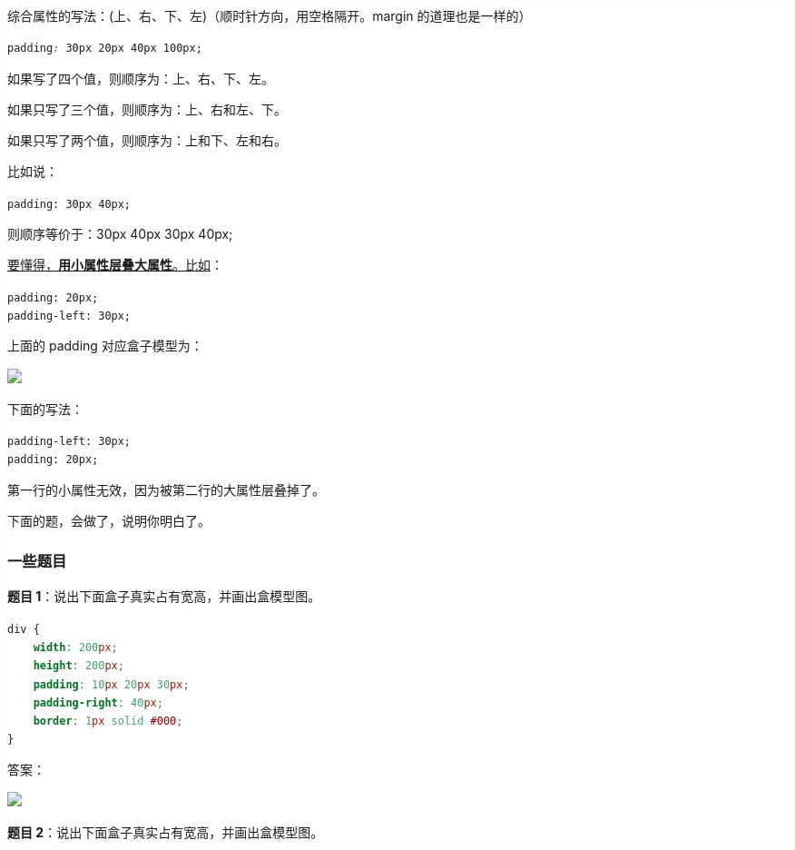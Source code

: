 综合属性的写法：(上、右、下、左)（顺时针方向，用空格隔开。margin 的道理也是一样的）

```css
padding: 30px 20px 40px 100px;
```

如果写了四个值，则顺序为：上、右、下、左。

如果只写了三个值，则顺序为：上、右和左、下。

如果只写了两个值，则顺序为：上和下、左和右。

比如说：

```
padding: 30px 40px;
```

则顺序等价于：30px 40px 30px 40px;

<u>要懂得，**用小属性层叠大属性**。比如</u>：

```
padding: 20px;
padding-left: 30px;
```

上面的 padding 对应盒子模型为：

![](http://img.smyhvae.com/20170728_1039.png)

下面的写法：

```
padding-left: 30px;
padding: 20px;
```

第一行的小属性无效，因为被第二行的大属性层叠掉了。

下面的题，会做了，说明你明白了。

### 一些题目

**题目 1**：说出下面盒子真实占有宽高，并画出盒模型图。

```css
div {
	width: 200px;
	height: 200px;
	padding: 10px 20px 30px;
	padding-right: 40px;
	border: 1px solid #000;
}
```

答案：

![](http://img.smyhvae.com/20170728_1048.png)

**题目 2**：说出下面盒子真实占有宽高，并画出盒模型图。
